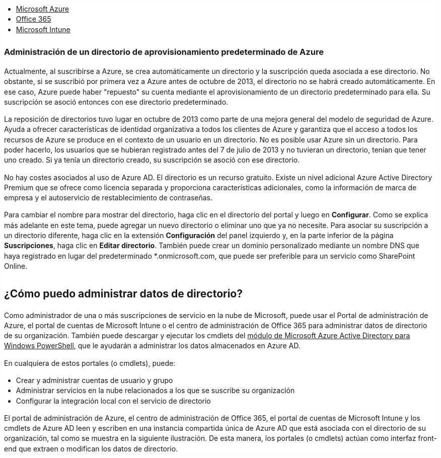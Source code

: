 - [Microsoft Azure](https://account.windowsazure.com/organization)
- [Office 365](http://products.office.com/business/compare-office-365-for-business-plans/)
- [Microsoft Intune](https://account.manage.microsoft.com/Signup/MainSignUp.aspx?OfferId=40BE278A-DFD1-470a-9EF7-9F2596EA7FF9&ali=1)

### Administración de un directorio de aprovisionamiento predeterminado de Azure

Actualmente, al suscribirse a Azure, se crea automáticamente un directorio y la suscripción queda asociada a ese directorio. No obstante, si se suscribió por primera vez a Azure antes de octubre de 2013, el directorio no se habrá creado automáticamente. En ese caso, Azure puede haber "repuesto" su cuenta mediante el aprovisionamiento de un directorio predeterminado para ella. Su suscripción se asoció entonces con ese directorio predeterminado.

La reposición de directorios tuvo lugar en octubre de 2013 como parte de una mejora general del modelo de seguridad de Azure. Ayuda a ofrecer características de identidad organizativa a todos los clientes de Azure y garantiza que el acceso a todos los recursos de Azure se produce en el contexto de un usuario en un directorio. No es posible usar Azure sin un directorio. Para poder hacerlo, los usuarios que se hubieran registrado antes del 7 de julio de 2013 y no tuvieran un directorio, tenían que tener uno creado. Si ya tenía un directorio creado, su suscripción se asoció con ese directorio.

No hay costes asociados al uso de Azure AD. El directorio es un recurso gratuito. Existe un nivel adicional Azure Active Directory Premium que se ofrece como licencia separada y proporciona características adicionales, como la información de marca de empresa y el autoservicio de restablecimiento de contraseñas.

Para cambiar el nombre para mostrar del directorio, haga clic en el directorio del portal y luego en **Configurar**. Como se explica más adelante en este tema, puede agregar un nuevo directorio o eliminar uno que ya no necesite. Para asociar su suscripción a un directorio diferente, haga clic en la extensión **Configuración** del panel izquierdo y, en la parte inferior de la página **Suscripciones**, haga clic en **Editar directorio**. También puede crear un dominio personalizado mediante un nombre DNS que haya registrado en lugar del predeterminado *.onmicrosoft.com, que puede ser preferible para un servicio como SharePoint Online.

## ¿Cómo puedo administrar datos de directorio?

Como administrador de una o más suscripciones de servicio en la nube de Microsoft, puede usar el Portal de administración de Azure, el portal de cuentas de Microsoft Intune o el centro de administración de Office 365 para administrar datos de directorio de su organización. También puede descargar y ejecutar los cmdlets del [módulo de Microsoft Azure Active Directory para Windows PowerShell](https://msdn.microsoft.com/library/azure/jj151815.aspx), que le ayudarán a administrar los datos almacenados en Azure AD.

En cualquiera de estos portales (o cmdlets), puede:

- Crear y administrar cuentas de usuario y grupo
- Administrar servicios en la nube relacionados a los que se suscribe su organización
- Configurar la integración local con el servicio de directorio

El portal de administración de Azure, el centro de administración de Office 365, el portal de cuentas de Microsoft Intune y los cmdlets de Azure AD leen y escriben en una instancia compartida única de Azure AD que está asociada con el directorio de su organización, tal como se muestra en la siguiente ilustración. De esta manera, los portales (o cmdlets) actúan como interfaz front-end que extraen o modifican los datos de directorio.
